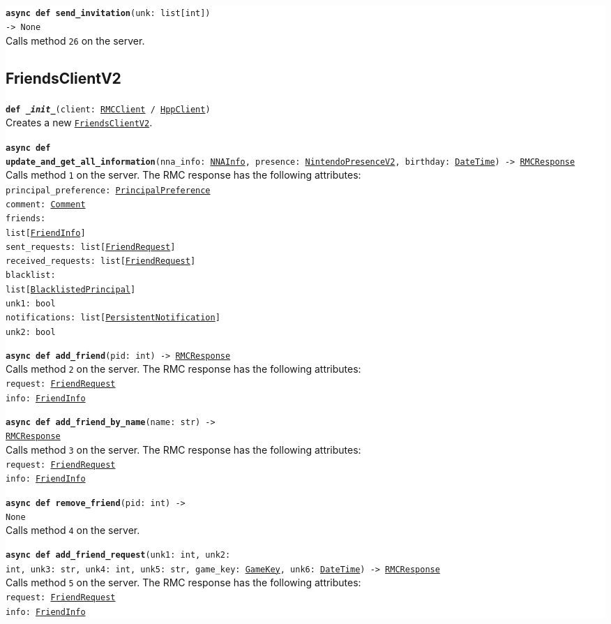 <code>**async def send_invitation**(unk: list[int]) -> None</code><br>
<span class="docs">Calls method `26` on the server.</span>

## FriendsClientV2
<code>**def _\_init__**(client: [RMCClient](rmc.md#rmcclient) / [HppClient](hpp.md#hppclient))</code><br>
<span class="docs">Creates a new [`FriendsClientV2`](#friendsclientv2).</span>

<code>**async def update_and_get_all_information**(nna_info: [NNAInfo](#nnainfo), presence: [NintendoPresenceV2](#nintendopresencev2), birthday: [DateTime](common.md#datetime)) -> [RMCResponse](common.md)</code><br>
<span class="docs">Calls method `1` on the server. The RMC response has the following attributes:<br>
<span class="docs">
<code>principal_preference: [PrincipalPreference](#principalpreference)</code><br>
<code>comment: [Comment](#comment)</code><br>
<code>friends: list[[FriendInfo](#friendinfo)]</code><br>
<code>sent_requests: list[[FriendRequest](#friendrequest)]</code><br>
<code>received_requests: list[[FriendRequest](#friendrequest)]</code><br>
<code>blacklist: list[[BlacklistedPrincipal](#blacklistedprincipal)]</code><br>
<code>unk1: bool</code><br>
<code>notifications: list[[PersistentNotification](#persistentnotification)]</code><br>
<code>unk2: bool</code><br>
</span>
</span>

<code>**async def add_friend**(pid: int) -> [RMCResponse](common.md)</code><br>
<span class="docs">Calls method `2` on the server. The RMC response has the following attributes:<br>
<span class="docs">
<code>request: [FriendRequest](#friendrequest)</code><br>
<code>info: [FriendInfo](#friendinfo)</code><br>
</span>
</span>

<code>**async def add_friend_by_name**(name: str) -> [RMCResponse](common.md)</code><br>
<span class="docs">Calls method `3` on the server. The RMC response has the following attributes:<br>
<span class="docs">
<code>request: [FriendRequest](#friendrequest)</code><br>
<code>info: [FriendInfo](#friendinfo)</code><br>
</span>
</span>

<code>**async def remove_friend**(pid: int) -> None</code><br>
<span class="docs">Calls method `4` on the server.</span>

<code>**async def add_friend_request**(unk1: int, unk2: int, unk3: str, unk4: int, unk5: str, game_key: [GameKey](#gamekey), unk6: [DateTime](common.md#datetime)) -> [RMCResponse](common.md)</code><br>
<span class="docs">Calls method `5` on the server. The RMC response has the following attributes:<br>
<span class="docs">
<code>request: [FriendRequest](#friendrequest)</code><br>
<code>info: [FriendInfo](#friendinfo)</code><br>
</span>
</span>
